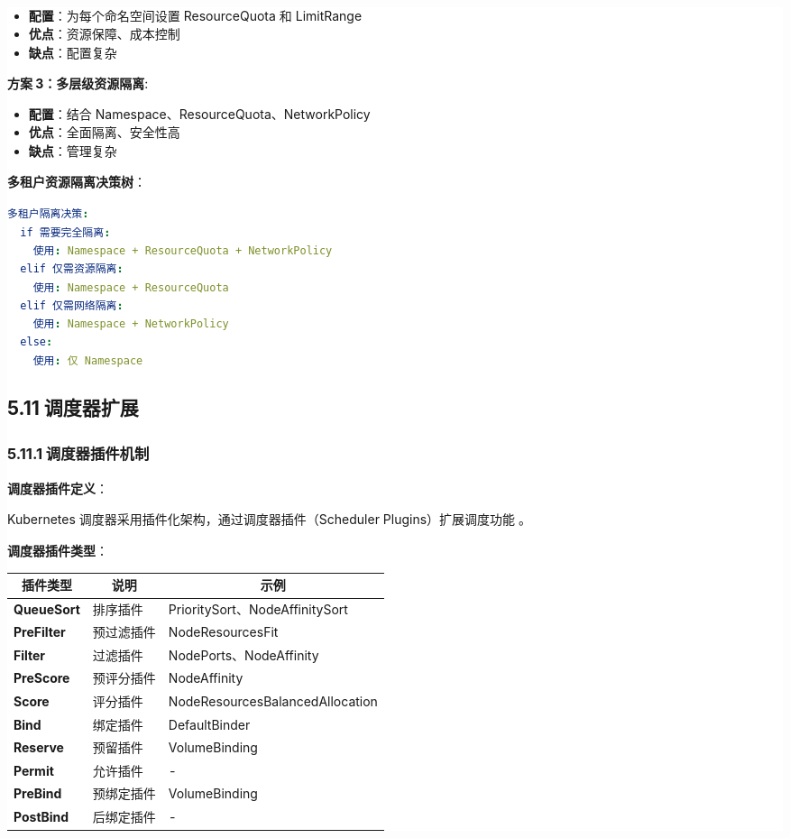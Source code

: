 - **配置**：为每个命名空间设置 ResourceQuota 和 LimitRange
- **优点**：资源保障、成本控制
- **缺点**：配置复杂

**方案 3：多层级资源隔离**:

- **配置**：结合 Namespace、ResourceQuota、NetworkPolicy
- **优点**：全面隔离、安全性高
- **缺点**：管理复杂

**多租户资源隔离决策树**：

```yaml
多租户隔离决策:
  if 需要完全隔离:
    使用: Namespace + ResourceQuota + NetworkPolicy
  elif 仅需资源隔离:
    使用: Namespace + ResourceQuota
  elif 仅需网络隔离:
    使用: Namespace + NetworkPolicy
  else:
    使用: 仅 Namespace
```

## 5.11 调度器扩展

### 5.11.1 调度器插件机制

**调度器插件定义**：

Kubernetes 调度器采用插件化架构，通过调度器插件（Scheduler Plugins）扩展调度功能
。

**调度器插件类型**：

| 插件类型      | 说明       | 示例                            |
| ------------- | ---------- | ------------------------------- |
| **QueueSort** | 排序插件   | PrioritySort、NodeAffinitySort  |
| **PreFilter** | 预过滤插件 | NodeResourcesFit                |
| **Filter**    | 过滤插件   | NodePorts、NodeAffinity         |
| **PreScore**  | 预评分插件 | NodeAffinity                    |
| **Score**     | 评分插件   | NodeResourcesBalancedAllocation |
| **Bind**      | 绑定插件   | DefaultBinder                   |
| **Reserve**   | 预留插件   | VolumeBinding                   |
| **Permit**    | 允许插件   | -                               |
| **PreBind**   | 预绑定插件 | VolumeBinding                   |
| **PostBind**  | 后绑定插件 | -                               |
